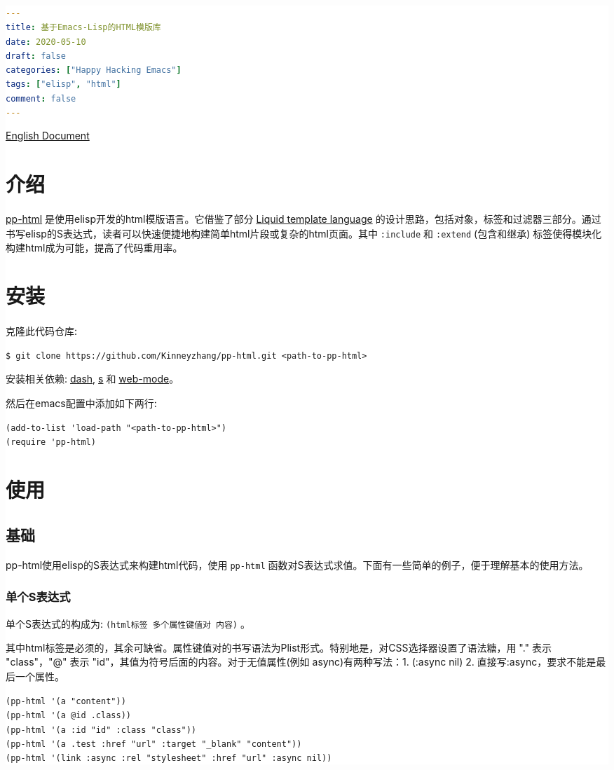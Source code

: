 ```yaml
---
title: 基于Emacs-Lisp的HTML模版库
date: 2020-05-10
draft: false
categories: ["Happy Hacking Emacs"]
tags: ["elisp", "html"]
comment: false
---
```


[English Document](https://github.com/Kinneyzhang/pp-html/blob/master/README.org)

# 介绍

[pp-html](https://github.com/Kinneyzhang/pp-html) 是使用elisp开发的html模版语言。它借鉴了部分 [Liquid template language](https://shopify.github.io/liquid/) 的设计思路，包括对象，标签和过滤器三部分。通过书写elisp的S表达式，读者可以快速便捷地构建简单html片段或复杂的html页面。其中 `:include` 和 `:extend` (包含和继承) 标签使得模块化构建html成为可能，提高了代码重用率。


# 安装

克隆此代码仓库:

    $ git clone https://github.com/Kinneyzhang/pp-html.git <path-to-pp-html>

安装相关依赖: [dash](https://github.com/magnars/dash.el), [s](https://github.com/magnars/s.el) 和 [web-mode](https://github.com/fxbois/web-mode)。

然后在emacs配置中添加如下两行:

    (add-to-list 'load-path "<path-to-pp-html>")
    (require 'pp-html)


# 使用


## 基础

pp-html使用elisp的S表达式来构建html代码，使用 `pp-html` 函数对S表达式求值。下面有一些简单的例子，便于理解基本的使用方法。


### 单个S表达式

单个S表达式的构成为: `(html标签 多个属性键值对 内容)` 。

其中html标签是必须的，其余可缺省。属性键值对的书写语法为Plist形式。特别地是，对CSS选择器设置了语法糖，用 "." 表示 "class"，"@" 表示 "id"，其值为符号后面的内容。对于无值属性(例如 async)有两种写法：1. (:async nil) 2. 直接写:async，要求不能是最后一个属性。

    (pp-html '(a "content"))
    (pp-html '(a @id .class))
    (pp-html '(a :id "id" :class "class"))
    (pp-html '(a .test :href "url" :target "_blank" "content"))
    (pp-html '(link :async :rel "stylesheet" :href "url" :async nil))
